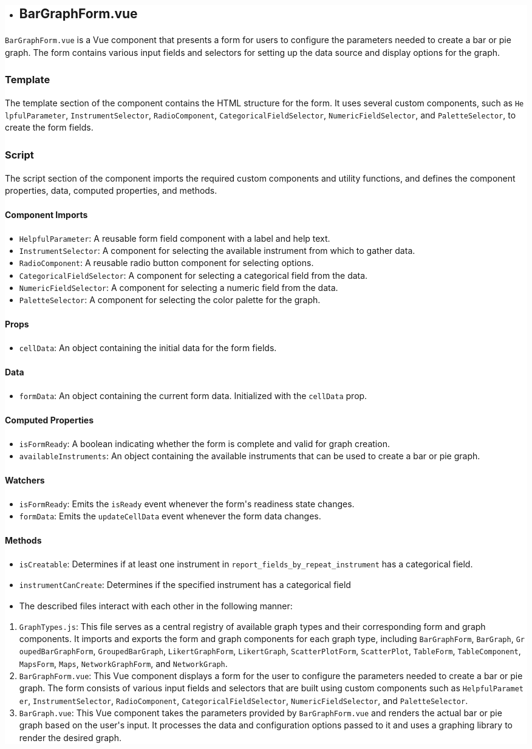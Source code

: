 
- ## BarGraphForm.vue

`BarGraphForm.vue` is a Vue component that presents a form for users to configure the parameters needed to create a bar or pie graph. The form contains various input fields and selectors for setting up the data source and display options for the graph.
### Template

The template section of the component contains the HTML structure for the form. It uses several custom components, such as `HelpfulParameter`, `InstrumentSelector`, `RadioComponent`, `CategoricalFieldSelector`, `NumericFieldSelector`, and `PaletteSelector`, to create the form fields.
### Script

The script section of the component imports the required custom components and utility functions, and defines the component properties, data, computed properties, and methods.
#### Component Imports 
- `HelpfulParameter`: A reusable form field component with a label and help text. 
- `InstrumentSelector`: A component for selecting the available instrument from which to gather data. 
- `RadioComponent`: A reusable radio button component for selecting options. 
- `CategoricalFieldSelector`: A component for selecting a categorical field from the data. 
- `NumericFieldSelector`: A component for selecting a numeric field from the data. 
- `PaletteSelector`: A component for selecting the color palette for the graph.
#### Props 
- `cellData`: An object containing the initial data for the form fields.
#### Data 
- `formData`: An object containing the current form data. Initialized with the `cellData` prop.
#### Computed Properties 
- `isFormReady`: A boolean indicating whether the form is complete and valid for graph creation. 
- `availableInstruments`: An object containing the available instruments that can be used to create a bar or pie graph.
#### Watchers 
- `isFormReady`: Emits the `isReady` event whenever the form's readiness state changes. 
- `formData`: Emits the `updateCellData` event whenever the form data changes.
#### Methods 
- `isCreatable`: Determines if at least one instrument in `report_fields_by_repeat_instrument` has a categorical field. 
- `instrumentCanCreate`: Determines if the specified instrument has a categorical field

- The described files interact with each other in the following manner: 
1. `GraphTypes.js`: This file serves as a central registry of available graph types and their corresponding form and graph components. It imports and exports the form and graph components for each graph type, including `BarGraphForm`, `BarGraph`, `GroupedBarGraphForm`, `GroupedBarGraph`, `LikertGraphForm`, `LikertGraph`, `ScatterPlotForm`, `ScatterPlot`, `TableForm`, `TableComponent`, `MapsForm`, `Maps`, `NetworkGraphForm`, and `NetworkGraph`. 
2. `BarGraphForm.vue`: This Vue component displays a form for the user to configure the parameters needed to create a bar or pie graph. The form consists of various input fields and selectors that are built using custom components such as `HelpfulParameter`, `InstrumentSelector`, `RadioComponent`, `CategoricalFieldSelector`, `NumericFieldSelector`, and `PaletteSelector`. 
3. `BarGraph.vue`: This Vue component takes the parameters provided by `BarGraphForm.vue` and renders the actual bar or pie graph based on the user's input. It processes the data and configuration options passed to it and uses a graphing library to render the desired graph.
